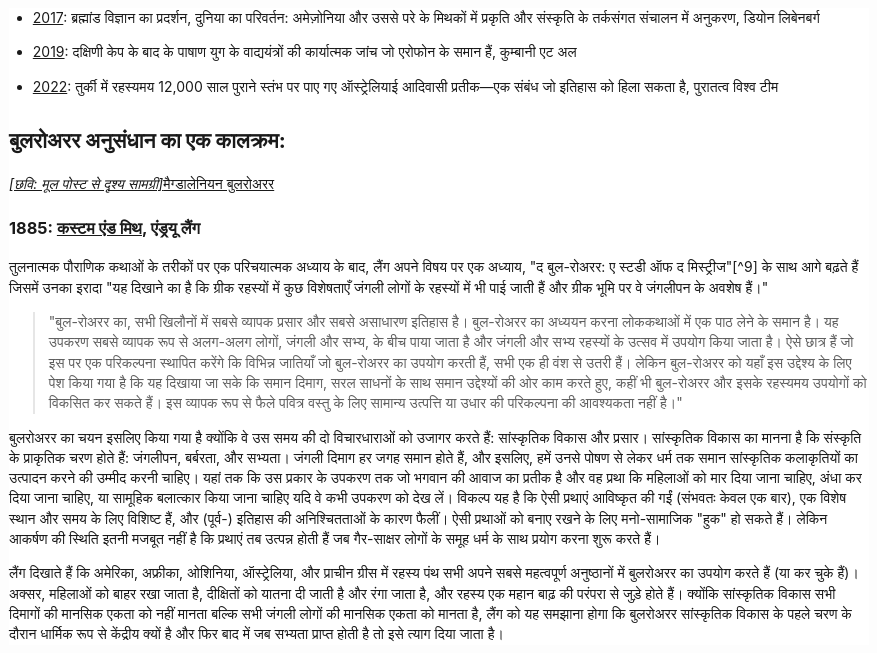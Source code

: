  * [2017](https://www.vectorsofmind.com/i/145682170/cosmology-performed-the-world-transformed-mimesis-and-the-logical-operations-of-nature-and-culture-in-myth-in-amazonia-and-beyond-deon-liebenberg): ब्रह्मांड विज्ञान का प्रदर्शन, दुनिया का परिवर्तन: अमेज़ोनिया और उससे परे के मिथकों में प्रकृति और संस्कृति के तर्कसंगत संचालन में अनुकरण, डियोन लिबेनबर्ग

 * [2019](https://www.vectorsofmind.com/i/145682170/a-functional-investigation-of-southern-cape-later-stone-age-artefacts-resembling-aerophones-kumbani-et-al): दक्षिणी केप के बाद के पाषाण युग के वाद्ययंत्रों की कार्यात्मक जांच जो एरोफोन के समान हैं, कुम्बानी एट अल

 * [2022](https://www.vectorsofmind.com/i/145682170/australian-aboriginal-symbols-found-on-mysterious-year-old-pillar-in-turkeya-connection-that-could-shake-up-history-archeology-world-team): तुर्की में रहस्यमय 12,000 साल पुराने स्तंभ पर पाए गए ऑस्ट्रेलियाई आदिवासी प्रतीक—एक संबंध जो इतिहास को हिला सकता है, पुरातत्व विश्व टीम




## बुलरोअरर अनुसंधान का एक कालक्रम:


[*[छवि: मूल पोस्ट से दृश्य सामग्री]*](https://substackcdn.com/image/fetch/$s_!DvYg!,f_auto,q_auto:good,fl_progressive:steep/https%3A%2F%2Fsubstack-post-media.s3.amazonaws.com%2Fpublic%2Fimages%2F8ff03ece-9889-48df-aa68-c2fbf61ad753_700x203.jpeg)[मैग्डालेनियन बुलरोअरर](https://www.donsmaps.com/musicalinstruments.html)

### 1885: [कस्टम एंड मिथ](https://www.online-literature.com/andrew_lang/custom-and-myth/2/), एंड्रयू लैंग


तुलनात्मक पौराणिक कथाओं के तरीकों पर एक परिचयात्मक अध्याय के बाद, लैंग अपने विषय पर एक अध्याय, "द बुल-रोअरर: ए स्टडी ऑफ द मिस्ट्रीज"[^9] के साथ आगे बढ़ते हैं जिसमें उनका इरादा "यह दिखाने का है कि ग्रीक रहस्यों में कुछ विशेषताएँ जंगली लोगों के रहस्यों में भी पाई जाती हैं और ग्रीक भूमि पर वे जंगलीपन के अवशेष हैं।"

> "बुल-रोअरर का, सभी खिलौनों में सबसे व्यापक प्रसार और सबसे असाधारण इतिहास है। बुल-रोअरर का अध्ययन करना लोककथाओं में एक पाठ लेने के समान है। यह उपकरण सबसे व्यापक रूप से अलग-अलग लोगों, जंगली और सभ्य, के बीच पाया जाता है और जंगली और सभ्य रहस्यों के उत्सव में उपयोग किया जाता है। ऐसे छात्र हैं जो इस पर एक परिकल्पना स्थापित करेंगे कि विभिन्न जातियाँ जो बुल-रोअरर का उपयोग करती हैं, सभी एक ही वंश से उतरी हैं। लेकिन बुल-रोअरर को यहाँ इस उद्देश्य के लिए पेश किया गया है कि यह दिखाया जा सके कि समान दिमाग, सरल साधनों के साथ समान उद्देश्यों की ओर काम करते हुए, कहीं भी बुल-रोअरर और इसके रहस्यमय उपयोगों को विकसित कर सकते हैं। इस व्यापक रूप से फैले पवित्र वस्तु के लिए सामान्य उत्पत्ति या उधार की परिकल्पना की आवश्यकता नहीं है।"

बुलरोअरर का चयन इसलिए किया गया है क्योंकि वे उस समय की दो विचारधाराओं को उजागर करते हैं: सांस्कृतिक विकास और प्रसार। सांस्कृतिक विकास का मानना है कि संस्कृति के प्राकृतिक चरण होते हैं: जंगलीपन, बर्बरता, और सभ्यता। जंगली दिमाग हर जगह समान होते हैं, और इसलिए, हमें उनसे पोषण से लेकर धर्म तक समान सांस्कृतिक कलाकृतियों का उत्पादन करने की उम्मीद करनी चाहिए। यहां तक कि उस प्रकार के उपकरण तक जो भगवान की आवाज का प्रतीक है और वह प्रथा कि महिलाओं को मार दिया जाना चाहिए, अंधा कर दिया जाना चाहिए, या सामूहिक बलात्कार किया जाना चाहिए यदि वे कभी उपकरण को देख लें। विकल्प यह है कि ऐसी प्रथाएं आविष्कृत की गईं (संभवतः केवल एक बार), एक विशेष स्थान और समय के लिए विशिष्ट हैं, और (पूर्व-) इतिहास की अनिश्चितताओं के कारण फैलीं। ऐसी प्रथाओं को बनाए रखने के लिए मनो-सामाजिक "हुक" हो सकते हैं। लेकिन आकर्षण की स्थिति इतनी मजबूत नहीं है कि प्रथाएं तब उत्पन्न होती हैं जब गैर-साक्षर लोगों के समूह धर्म के साथ प्रयोग करना शुरू करते हैं।

लैंग दिखाते हैं कि अमेरिका, अफ्रीका, ओशिनिया, ऑस्ट्रेलिया, और प्राचीन ग्रीस में रहस्य पंथ सभी अपने सबसे महत्वपूर्ण अनुष्ठानों में बुलरोअरर का उपयोग करते हैं (या कर चुके हैं)। अक्सर, महिलाओं को बाहर रखा जाता है, दीक्षितों को यातना दी जाती है और रंगा जाता है, और रहस्य एक महान बाढ़ की परंपरा से जुड़े होते हैं। क्योंकि सांस्कृतिक विकास सभी दिमागों की मानसिक एकता को नहीं मानता बल्कि सभी जंगली लोगों की मानसिक एकता को मानता है, लैंग को यह समझाना होगा कि बुलरोअरर सांस्कृतिक विकास के पहले चरण के दौरान धार्मिक रूप से केंद्रीय क्यों है और फिर बाद में जब सभ्यता प्राप्त होती है तो इसे त्याग दिया जाता है।
